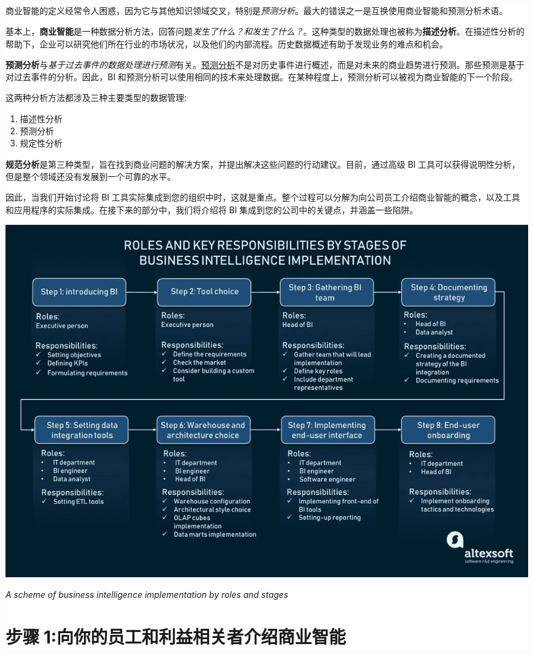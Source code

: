 商业智能的定义经常令人困惑，因为它与其他知识领域交叉，特别是*预测分析*。最大的错误之一是互换使用商业智能和预测分析术语。

基本上，**商业智能**是一种数据分析方法，回答问题*发生了什么？*和*发生了什么？*。这种类型的数据处理也被称为**描述分析**。在描述性分析的帮助下，企业可以研究他们所在行业的市场状况，以及他们的内部流程。历史数据概述有助于发现业务的难点和机会。

**预测分析**与*基于过去事件的数据处理进行预测*有关。[预测分析](https://www.altexsoft.com/machine-learning-solutions/?utm_source=MediumCom&utm_medium=referral)不是对历史事件进行概述，而是对未来的商业趋势进行预测。那些预测是基于对过去事件的分析。因此，BI 和预测分析可以使用相同的技术来处理数据。在某种程度上，预测分析可以被视为商业智能的下一个阶段。

这两种分析方法都涉及三种主要类型的数据管理:

1.  描述性分析
2.  预测分析
3.  规定性分析

**规范分析**是第三种类型，旨在找到商业问题的解决方案，并提出解决这些问题的行动建议。目前，通过高级 BI 工具可以获得说明性分析，但是整个领域还没有发展到一个可靠的水平。

因此，当我们开始讨论将 BI 工具实际集成到您的组织中时，这就是重点。整个过程可以分解为向公司员工介绍商业智能的概念，以及工具和应用程序的实际集成。在接下来的部分中，我们将介绍将 BI 集成到您的公司中的关键点，并涵盖一些陷阱。

![](img/171936e6aa05bf99e92045af2f647883.png)

*A scheme of business intelligence implementation by roles and stages*

# 步骤 1:向你的员工和利益相关者介绍商业智能

